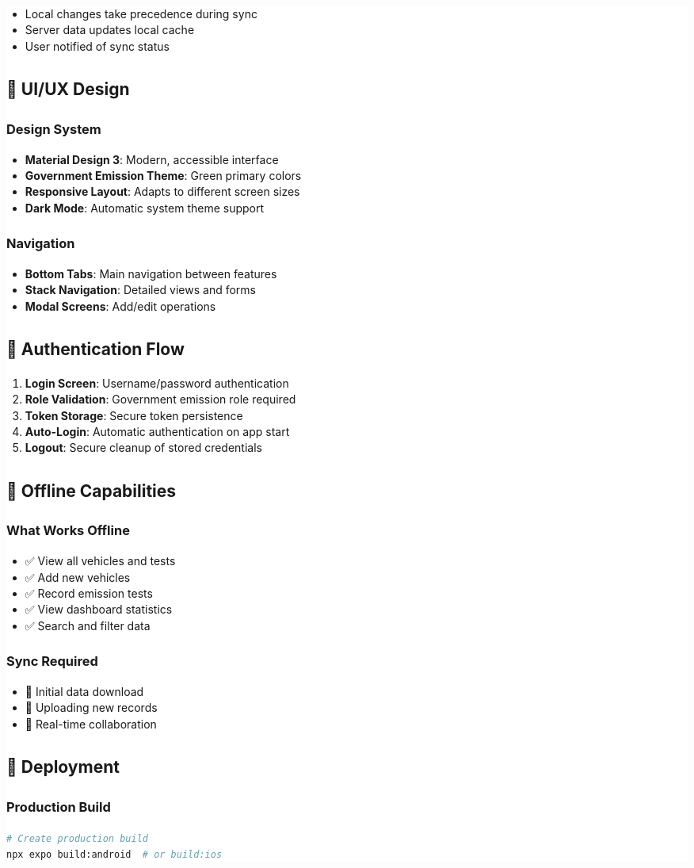 - Local changes take precedence during sync
- Server data updates local cache
- User notified of sync status

## 🎨 UI/UX Design

### Design System

- **Material Design 3**: Modern, accessible interface
- **Government Emission Theme**: Green primary colors
- **Responsive Layout**: Adapts to different screen sizes
- **Dark Mode**: Automatic system theme support

### Navigation

- **Bottom Tabs**: Main navigation between features
- **Stack Navigation**: Detailed views and forms
- **Modal Screens**: Add/edit operations

## 🔐 Authentication Flow

1. **Login Screen**: Username/password authentication
2. **Role Validation**: Government emission role required
3. **Token Storage**: Secure token persistence
4. **Auto-Login**: Automatic authentication on app start
5. **Logout**: Secure cleanup of stored credentials

## 📱 Offline Capabilities

### What Works Offline

- ✅ View all vehicles and tests
- ✅ Add new vehicles
- ✅ Record emission tests
- ✅ View dashboard statistics
- ✅ Search and filter data

### Sync Required

- 🔄 Initial data download
- 🔄 Uploading new records
- 🔄 Real-time collaboration

## 🚀 Deployment

### Production Build

```bash
# Create production build
npx expo build:android  # or build:ios
```
